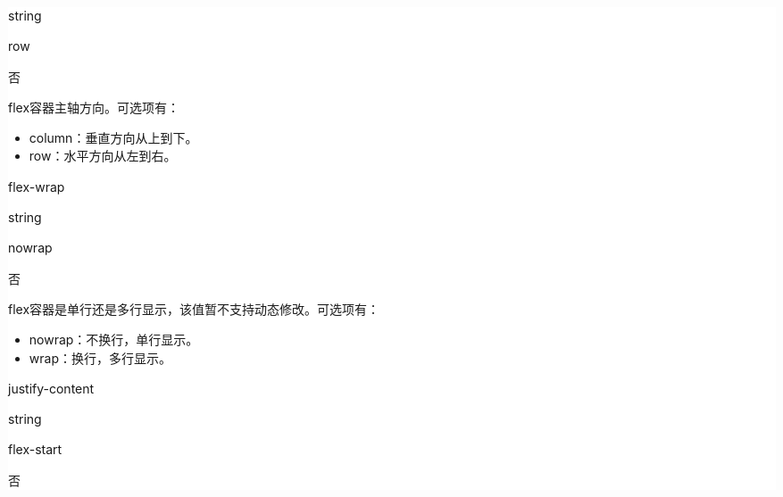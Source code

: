 <td class="cellrowborder" valign="top" width="16.648335166483353%" headers="mcps1.1.6.1.2 "><p id="zh-cn_topic_0000001127125106_p16684720193210"><a name="zh-cn_topic_0000001127125106_p16684720193210"></a><a name="zh-cn_topic_0000001127125106_p16684720193210"></a>string</p>
</td>
<td class="cellrowborder" valign="top" width="13.618638136186382%" headers="mcps1.1.6.1.3 "><p id="zh-cn_topic_0000001127125106_p168432083216"><a name="zh-cn_topic_0000001127125106_p168432083216"></a><a name="zh-cn_topic_0000001127125106_p168432083216"></a>row</p>
</td>
<td class="cellrowborder" valign="top" width="7.329267073292671%" headers="mcps1.1.6.1.4 "><p id="zh-cn_topic_0000001127125106_p26841120163215"><a name="zh-cn_topic_0000001127125106_p26841120163215"></a><a name="zh-cn_topic_0000001127125106_p26841120163215"></a>否</p>
</td>
<td class="cellrowborder" valign="top" width="41.21587841215879%" headers="mcps1.1.6.1.5 "><p id="zh-cn_topic_0000001127125106_p9684162011326"><a name="zh-cn_topic_0000001127125106_p9684162011326"></a><a name="zh-cn_topic_0000001127125106_p9684162011326"></a>flex容器主轴方向。可选项有：</p>
<a name="zh-cn_topic_0000001127125106_ul166842020123216"></a><a name="zh-cn_topic_0000001127125106_ul166842020123216"></a><ul id="zh-cn_topic_0000001127125106_ul166842020123216"><li>column：垂直方向从上到下。</li><li>row：水平方向从左到右。</li></ul>
</td>
</tr>
<tr id="zh-cn_topic_0000001127125106_row1568472073219"><td class="cellrowborder" valign="top" width="21.18788121187881%" headers="mcps1.1.6.1.1 "><p id="zh-cn_topic_0000001127125106_p156841120203210"><a name="zh-cn_topic_0000001127125106_p156841120203210"></a><a name="zh-cn_topic_0000001127125106_p156841120203210"></a>flex-wrap</p>
</td>
<td class="cellrowborder" valign="top" width="16.648335166483353%" headers="mcps1.1.6.1.2 "><p id="zh-cn_topic_0000001127125106_p668422017329"><a name="zh-cn_topic_0000001127125106_p668422017329"></a><a name="zh-cn_topic_0000001127125106_p668422017329"></a>string</p>
</td>
<td class="cellrowborder" valign="top" width="13.618638136186382%" headers="mcps1.1.6.1.3 "><p id="zh-cn_topic_0000001127125106_p176841220203217"><a name="zh-cn_topic_0000001127125106_p176841220203217"></a><a name="zh-cn_topic_0000001127125106_p176841220203217"></a>nowrap</p>
</td>
<td class="cellrowborder" valign="top" width="7.329267073292671%" headers="mcps1.1.6.1.4 "><p id="zh-cn_topic_0000001127125106_p16851520143211"><a name="zh-cn_topic_0000001127125106_p16851520143211"></a><a name="zh-cn_topic_0000001127125106_p16851520143211"></a>否</p>
</td>
<td class="cellrowborder" valign="top" width="41.21587841215879%" headers="mcps1.1.6.1.5 "><p id="zh-cn_topic_0000001127125106_p9685102083216"><a name="zh-cn_topic_0000001127125106_p9685102083216"></a><a name="zh-cn_topic_0000001127125106_p9685102083216"></a>flex容器是单行还是多行显示，该值暂不支持动态修改。可选项有：</p>
<a name="zh-cn_topic_0000001127125106_ul2685520133215"></a><a name="zh-cn_topic_0000001127125106_ul2685520133215"></a><ul id="zh-cn_topic_0000001127125106_ul2685520133215"><li>nowrap：不换行，单行显示。</li><li>wrap：换行，多行显示。</li></ul>
</td>
</tr>
<tr id="zh-cn_topic_0000001127125106_row56851920123213"><td class="cellrowborder" valign="top" width="21.18788121187881%" headers="mcps1.1.6.1.1 "><p id="zh-cn_topic_0000001127125106_p56857201320"><a name="zh-cn_topic_0000001127125106_p56857201320"></a><a name="zh-cn_topic_0000001127125106_p56857201320"></a>justify-content</p>
</td>
<td class="cellrowborder" valign="top" width="16.648335166483353%" headers="mcps1.1.6.1.2 "><p id="zh-cn_topic_0000001127125106_p268572015329"><a name="zh-cn_topic_0000001127125106_p268572015329"></a><a name="zh-cn_topic_0000001127125106_p268572015329"></a>string</p>
</td>
<td class="cellrowborder" valign="top" width="13.618638136186382%" headers="mcps1.1.6.1.3 "><p id="zh-cn_topic_0000001127125106_p96851220103216"><a name="zh-cn_topic_0000001127125106_p96851220103216"></a><a name="zh-cn_topic_0000001127125106_p96851220103216"></a>flex-start</p>
</td>
<td class="cellrowborder" valign="top" width="7.329267073292671%" headers="mcps1.1.6.1.4 "><p id="zh-cn_topic_0000001127125106_p1368522019327"><a name="zh-cn_topic_0000001127125106_p1368522019327"></a><a name="zh-cn_topic_0000001127125106_p1368522019327"></a>否</p>
</td>